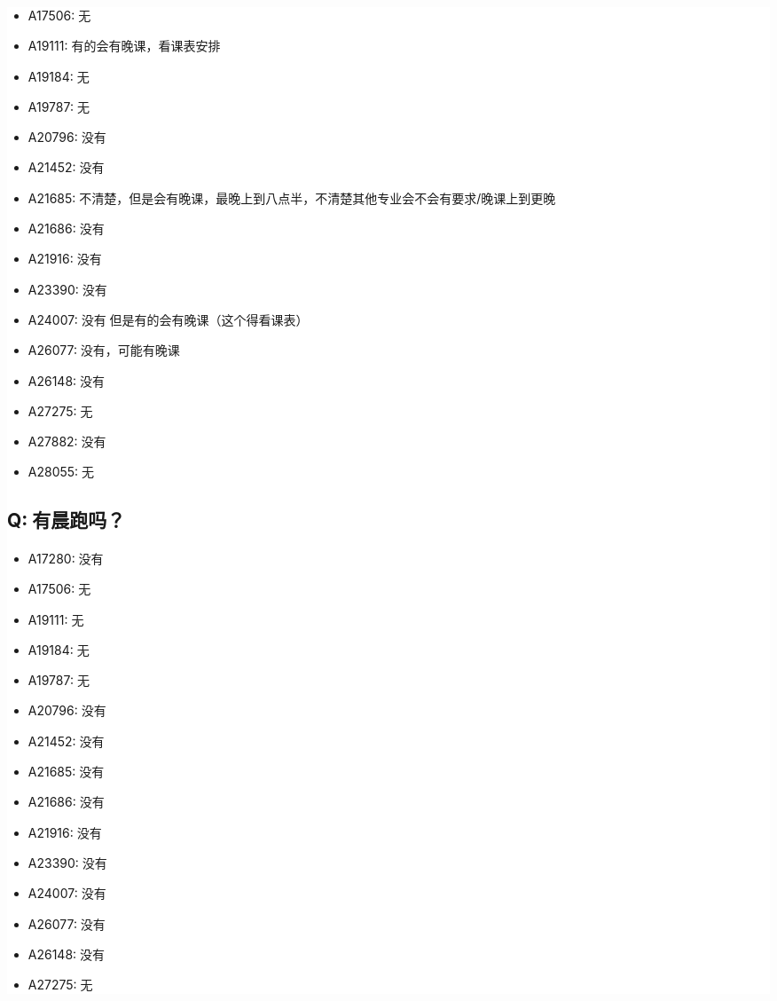 - A17506: 无

- A19111: 有的会有晚课，看课表安排

- A19184: 无

- A19787: 无

- A20796: 没有

- A21452: 没有

- A21685: 不清楚，但是会有晚课，最晚上到八点半，不清楚其他专业会不会有要求/晚课上到更晚

- A21686: 没有

- A21916: 没有

- A23390: 没有

- A24007: 没有 但是有的会有晚课（这个得看课表）

- A26077: 没有，可能有晚课

- A26148: 没有

- A27275: 无

- A27882: 没有

- A28055: 无

## Q: 有晨跑吗？

- A17280: 没有

- A17506: 无

- A19111: 无

- A19184: 无

- A19787: 无

- A20796: 没有

- A21452: 没有

- A21685: 没有

- A21686: 没有

- A21916: 没有

- A23390: 没有

- A24007: 没有

- A26077: 没有

- A26148: 没有

- A27275: 无
